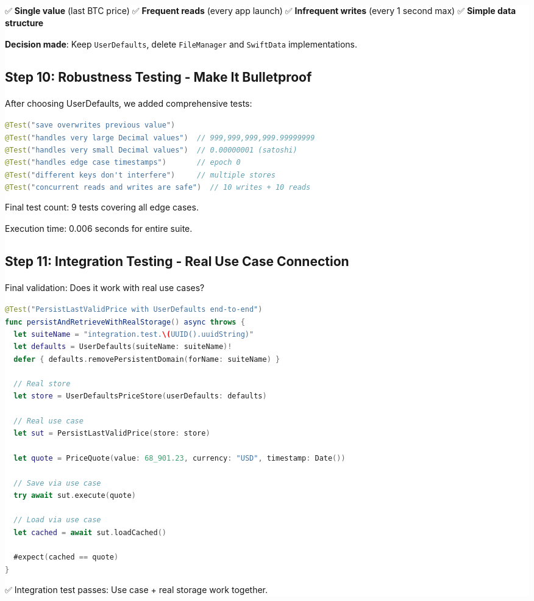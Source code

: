 ✅ **Single value** (last BTC price)
✅ **Frequent reads** (every app launch)
✅ **Infrequent writes** (every 1 second max)
✅ **Simple data structure**

**Decision made**: Keep `UserDefaults`, delete `FileManager` and `SwiftData` implementations.

## Step 10: Robustness Testing - Make It Bulletproof

After choosing UserDefaults, we added comprehensive tests:

```swift
@Test("save overwrites previous value")
@Test("handles very large Decimal values")  // 999,999,999,999.99999999
@Test("handles very small Decimal values")  // 0.00000001 (satoshi)
@Test("handles edge case timestamps")       // epoch 0
@Test("different keys don't interfere")     // multiple stores
@Test("concurrent reads and writes are safe")  // 10 writes + 10 reads
```

Final test count: 9 tests covering all edge cases.

Execution time: 0.006 seconds for entire suite.

## Step 11: Integration Testing - Real Use Case Connection

Final validation: Does it work with real use cases?

```swift
@Test("PersistLastValidPrice with UserDefaults end-to-end")
func persistAndRetrieveWithRealStorage() async throws {
  let suiteName = "integration.test.\(UUID().uuidString)"
  let defaults = UserDefaults(suiteName: suiteName)!
  defer { defaults.removePersistentDomain(forName: suiteName) }

  // Real store
  let store = UserDefaultsPriceStore(userDefaults: defaults)

  // Real use case
  let sut = PersistLastValidPrice(store: store)

  let quote = PriceQuote(value: 68_901.23, currency: "USD", timestamp: Date())

  // Save via use case
  try await sut.execute(quote)

  // Load via use case
  let cached = await sut.loadCached()

  #expect(cached == quote)
}
```

✅ Integration test passes: Use case + real storage work together.
